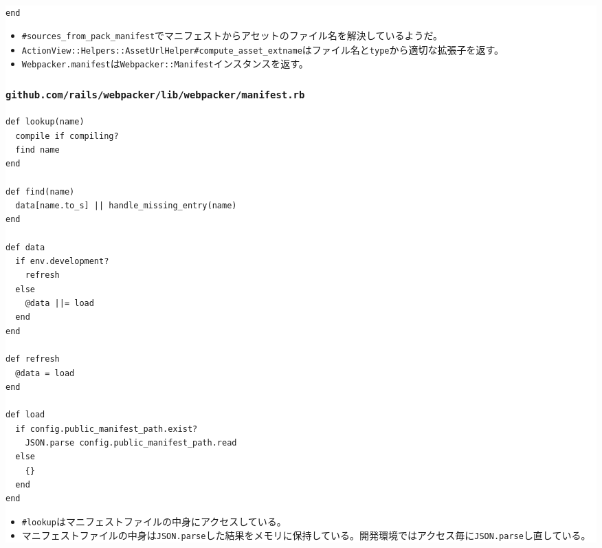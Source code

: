 ```
end
```

- `#sources_from_pack_manifest`でマニフェストからアセットのファイル名を解決しているようだ。
- `ActionView::Helpers::AssetUrlHelper#compute_asset_extname`はファイル名と`type`から適切な拡張子を返す。
- `Webpacker.manifest`は`Webpacker::Manifest`インスタンスを返す。

### `github.com/rails/webpacker/lib/webpacker/manifest.rb`

```
def lookup(name)
  compile if compiling?
  find name
end

def find(name)
  data[name.to_s] || handle_missing_entry(name)
end

def data
  if env.development?
    refresh
  else
    @data ||= load
  end
end

def refresh
  @data = load
end

def load
  if config.public_manifest_path.exist?
    JSON.parse config.public_manifest_path.read
  else
    {}
  end
end
```

- `#lookup`はマニフェストファイルの中身にアクセスしている。
- マニフェストファイルの中身は`JSON.parse`した結果をメモリに保持している。開発環境ではアクセス毎に`JSON.parse`し直している。
